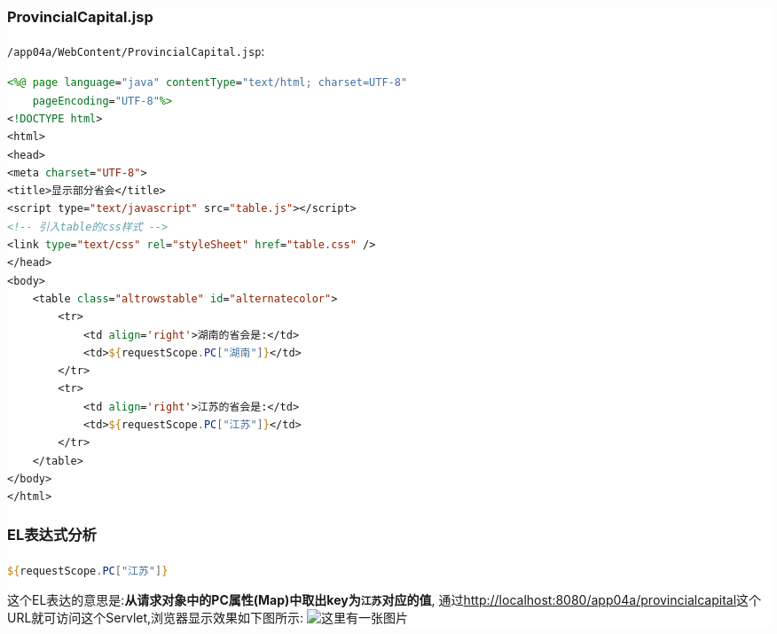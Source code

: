 ### ProvincialCapital.jsp ###
`/app04a/WebContent/ProvincialCapital.jsp`:
```jsp
<%@ page language="java" contentType="text/html; charset=UTF-8"
    pageEncoding="UTF-8"%>
<!DOCTYPE html>
<html>
<head>
<meta charset="UTF-8">
<title>显示部分省会</title>
<script type="text/javascript" src="table.js"></script>
<!-- 引入table的css样式 -->
<link type="text/css" rel="styleSheet" href="table.css" />
</head>
<body>
    <table class="altrowstable" id="alternatecolor">
        <tr>
            <td align='right'>湖南的省会是:</td>
            <td>${requestScope.PC["湖南"]}</td>
        </tr>
        <tr>
            <td align='right'>江苏的省会是:</td>
            <td>${requestScope.PC["江苏"]}</td>
        </tr>
    </table>
</body>
</html>
```
### EL表达式分析 ###
```jsp
${requestScope.PC["江苏"]}
```
这个EL表达的意思是:**从请求对象中的PC属性(Map)中取出key为`江苏`对应的值**,
通过[http://localhost:8080/app04a/provincialcapital](http://localhost:8080/app04a/provincialcapital)这个URL就可访问这个Servlet,浏览器显示效果如下图所示:
![这里有一张图片](https://image-1257720033.cos.ap-shanghai.myqcloud.com/blog/readbooknote/ServlerJSPAndSpring%20MVCChuXueZhiNan/Chapter4/2.png)


